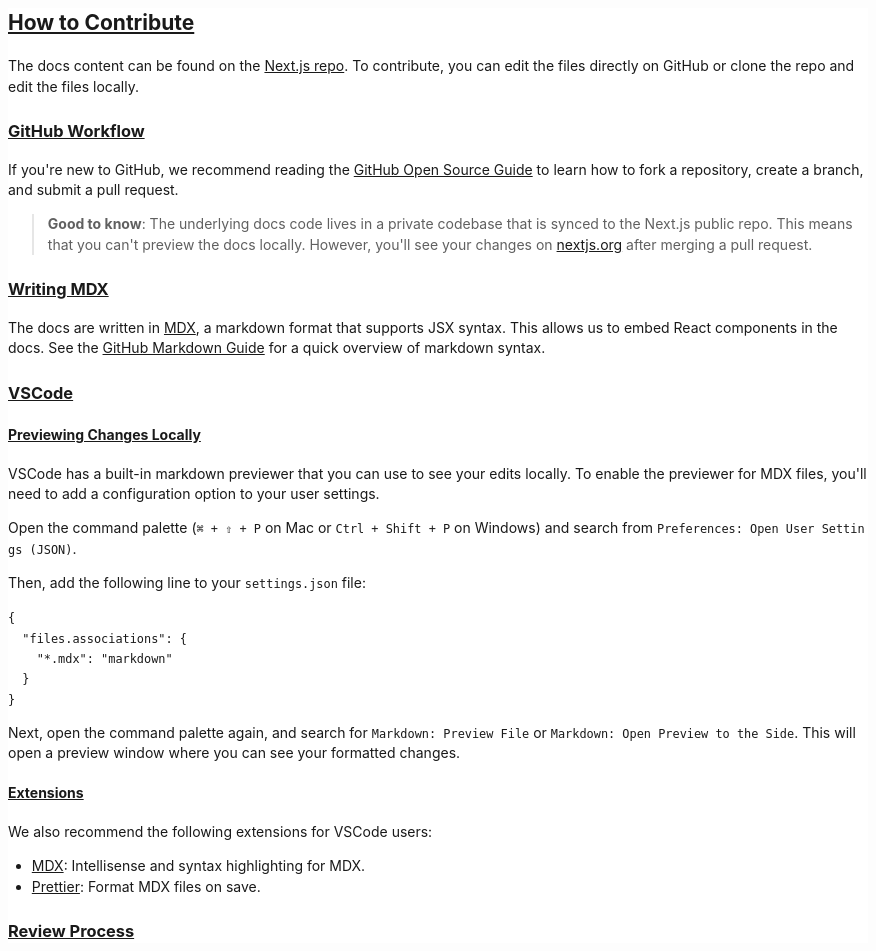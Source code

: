 ## [How to Contribute](#how-to-contribute)

The docs content can be found on the [Next.js repo](https://github.com/vercel/next.js/tree/canary/docs). To contribute, you can edit the files directly on GitHub or clone the repo and edit the files locally.

### [GitHub Workflow](#github-workflow)

If you're new to GitHub, we recommend reading the [GitHub Open Source Guide](https://opensource.guide/how-to-contribute/#opening-a-pull-request) to learn how to fork a repository, create a branch, and submit a pull request.

> **Good to know**: The underlying docs code lives in a private codebase that is synced to the Next.js public repo. This means that you can't preview the docs locally. However, you'll see your changes on [nextjs.org](https://nextjs.org/docs) after merging a pull request.

### [Writing MDX](#writing-mdx)

The docs are written in [MDX](https://mdxjs.com/), a markdown format that supports JSX syntax. This allows us to embed React components in the docs. See the [GitHub Markdown Guide](https://docs.github.com/en/get-started/writing-on-github/getting-started-with-writing-and-formatting-on-github/basic-writing-and-formatting-syntax) for a quick overview of markdown syntax.

### [VSCode](#vscode)

#### [Previewing Changes Locally](#previewing-changes-locally)

VSCode has a built-in markdown previewer that you can use to see your edits locally. To enable the previewer for MDX files, you'll need to add a configuration option to your user settings.

Open the command palette (`⌘ + ⇧ + P` on Mac or `Ctrl + Shift + P` on Windows) and search from `Preferences: Open User Settings (JSON)`.

Then, add the following line to your `settings.json` file:

    {
      "files.associations": {
        "*.mdx": "markdown"
      }
    }

Next, open the command palette again, and search for `Markdown: Preview File` or `Markdown: Open Preview to the Side`. This will open a preview window where you can see your formatted changes.

#### [Extensions](#extensions)

We also recommend the following extensions for VSCode users:

*   [MDX](https://marketplace.visualstudio.com/items?itemName=unifiedjs.vscode-mdx): Intellisense and syntax highlighting for MDX.
*   [Prettier](https://marketplace.visualstudio.com/items?itemName=esbenp.prettier-vscode): Format MDX files on save.

### [Review Process](#review-process)
